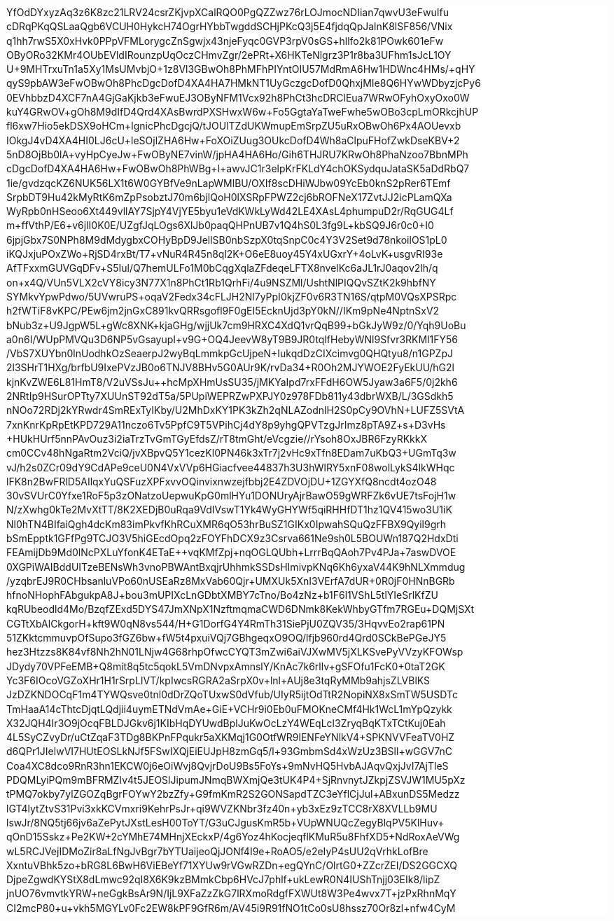 YfOdDYxyzAq3z6K8zc21LRV24csrZKjvpXCalRQO0PgQZZwz76rLOJmocNDIian7qwvU3eFwuIfu
cDRqPKqQSLaaQgb6VCUH0HykcH74OgrHYbbTwgddSCHjPKcQ3j5E4fjdqQpJalnK8lSF856/VNix
q1hh7rwS5X0xHvk0PPpVFMLorygcZnSgwjx43njeFyqc0GVP3rpV0sGS+hllfo2k81POwk601eFw
OByORo32KMr4OUbEVldIRounzpUqOczCHmvZgr/2ePRt+X6HKTeNlgrz3P1r8ba3UFhm1sJcL1OY
U+9MHTrxuTn1a5Xy1MsUMvbjO+1z8Vl3GBwOh8PhMFhPIYntOIU57MdRmA6Hw1HDWnc4HMs/+qHY
qyS9pbAW3eFwOBwOh8PhcDgcDofD4XA4HA7HMkNT1UyGczgcDofD0QhxjMIe8Q6HYwWDbyzjcPy6
0EVhbbzD4XCF7nA4GjGaKjkb3eFwuEJ3OByNFM1Vcx92h8PhCt3hcDRClEua7WRwOFyhOxyOxo0W
kuY4GRwOV+gOh8M9dIfD4Qrd4XAsBwrdPXSHwxW6w+Fo5GgtaYaTweFwhe5wOBo3cpLmORkcjhUP
fl6xw7Hio5ekDSX9oHCm+lgnicPhcDgcjQ/tJOUlTZdUKWmupEmSrpZU5uRxOBwOh6Px4AOUevxb
IOkgJ4vD4XA4HI0LJ6cU+leSOjlZHA6Hw+FoXOiZUug3OUkcDofD4Wh8aClpuFHofZwkDseKBV+2
5nD8OjBb0lA+vyHpCyeJw+FwOByNE7vinW/jpHA4HA6Ho/Gih6THJRU7KRwOh8PhaNzoo7BbnMPh
cDgcDofD4XA4HA6Hw+FwOBwOh8PhWBg+l+awvJC1r3elpKrFKLdY4chOKSydquJataSK5aDdRbQ7
1ie/gvdzqcKZ6NUK56LX1t6W0GYBfVe9nLapWMlBU/OXIf8scDHiWJbw09YcEb0knS2pRer6TEmf
SrpbDT9Hu42kMyRtK6mZpPsobztJ70m6bjlQoH0lXSRpFPWZ2cj6bROFNeX17ZvtJJ2icPLamQXa
WyRpb0nHSeoo6Xt449vllAY7SjpY4VjYE5byu1eVdKWkLyWd42LE4XAsL4phumpuD2r/RqGUG4Lf
m+ffVthP/E6+v6jlI0K0E/UZgfJqLOgs6XlJb0paqQHPnUB7v1Q4hS0L3fg9L+kbSQ9J6r0c0+I0
6jpjGbx7S0NPh8M9dMdygbxCOHyBpD9JellSB0nbSzpX0tqSnpC0c4Y3V2Set9d78nkoilOS1pL0
iKQJxjuPOxZWo+RjSD4rxBt/T7+vNuR4R45n8ql2K+O6eE8uoy45Y4xUGxrY+4oLvK+usgvRI93e
AfTFxxmGUVGqDFv+S5Iul/Q7hemULFo1M0bCqgXqlaZFdeqeLFTX8nvelKc6aJL1rJ0aqov2lh/q
on+x4Q/VUn5VLX2cVY8icy3N77X1n8PhCt1Rb1QrhFi/4u9NSZMl/UshtNlPIQQvSZtK2k9hbfNY
SYMkvYpwPdwo/5UVwruPS+oqaV2Fedx34cFLJH2Nl7yPpI0kjZF0v6R3TN16S/qtpM0VQsXPSRpc
h2fWTiF8vKPC/PEw6jm2jnGxC891kvQRRsgofl9F0gEI5EcknUjd3pY0kN//IKm9pNe4NptnSxV2
bNub3z+U9JgpW5L+gWc8XNK+kjaGHg/wjjUk7cm9HRXC4XdQ1vrQqB99+bGkJyW9z/0/Yqh9UoBu
a0n6I/WUpPMVQu3D6NP5vGsayupI+v9G+OQ4JeevW8yT9B9JR0tqlfHebyWNl9Sfvr3RKMl1FY56
/VbS7XUYbn0lnUodhkOzSeaerpJ2wyBqLmmkpGcUjpeN+IukqdDzCIXcimvg0QHQtyu8/n1GPZpJ
2l3SHrT1HXg/brfbU9IxePVzJB0o6TNJV8BHv5G0AUr9K/rvDa34+R0Oh2MJYWOE2FyEkUU/hG2l
kjnKvZWE6L81HmT8/V2uVSsJu++hcMpXHmUsSU35/jMKYaIpd7rxFFdH6OW5Jyaw3a6F5/0j2kh6
2NRtIp9HSurOPTty7XUUnST92dT5a/5PUpiWEPRZwPXPJY0z978FDb811y43dbrWXB/L/3GSdkh5
nNOo72RDj2kYRwdr4SmRExTyIKby/U2MhDxKY1PK3kZh2qNLAZodnlH2S0pCy9OVhN+LUFZ5SVtA
7xnKnrKpRpEtKPD729A11nczo6Tv5PpfC9T5VPihCj4dY8p9yhgQPVTzgJrImz8pTA9Z+s+D3vHs
+HUkHUrf5nnPAvOuz3i2iaTrzTvGmTGyEfdsZ/rT8tmGht/eVcgzie//rYsoh8OxJBR6FzyRKkkX
cm0CCv48hNgaRtm2VciQ/jvXBpvQ5Y1cezKl0PN46k3xTr7j2vHc9xTfn8EDam7uKbQ3+UGmTq3w
vJ/h2s0ZCr09dY9CdAPe9ceU0N4VxVVp6HGiacfvee44837h3U3hWlRY5xnF08wolLykS4lkWHqc
lFK8n2BwFRlD5AIlqxYuQSFuzXPFxvvOQinvixnwzejfbbj2E4ZDVOjDU+1ZGYXfQ8ncdt4ozO48
30vSVUrC0Yfxe1RoF5p3zONatzoUepwuKpG0mlHYu1DONUryAjrBawO59gWRFZk6vUE7tsFojH1w
N/zXwhg0kTe2MvXtTT/8K2XEDjB0uRqa9VdIVswT1Yk4WyGHYWf5qiRHHfDT1hz1QV415wo3U1iK
Nl0hTN4BIfaiQgh4dcKm83imPkvfKhRCuXMR6qO53hrBuSZ1GIKx0IpwahSQuQzFFBX9Qyil9grh
bSmEpptk1GFfPg9TCJO3V5hiGEcdOpq2zFOYFhDCX9z3Csrva661Ne9sh0L5BOUWn187Q2HdxDti
FEAmijDb9Md0lNcPXLuYfonK4ETaE++vqKMfZpj+nqOGLQUbh+LrrrBqQAoh7Pv4PJa+7aswDVOE
0XGPiWAIBddUITzeBENsWh3vnoPBWAntBxqjrUhhmkSSDsHImivpKNq6Kh6yxaV44K9hNLXmmdug
/yzqbrEJ9R0CHbsanluVPo60nUSEaRz8MxVab60Qjr+UMXUk5XnI3VErfA7dUR+0R0jF0HNnBGRb
hfnoNHophFAbgukpA8J+bou3mUPIXcLnGDbtXMBY7cTno/Bo4zNz+b1F6l1VShL5tlYIeSrlKfZU
kqRUbeodld4Mo/BzqfZExd5DYS47JmXNpX1NzftmqmaCWD6DNmk8KekWhbyGTfm7RGEu+DQMjSXt
CGTtXbAlCkgorH+kft9W0qN8vs544/H+G1DorfG4Y4RmTh31SiePjU0ZQV35/3HqvvEo2rap61PN
51ZKktcmmuvpOfSupo3fGZ6bw+fW5t4pxuiVQj7GBhgeqxO9OQ/lfjb960rd4Qrd0SCkBePGeJY5
hez3Htzzs8K84vf8Nh2hN01LNjw4G68rhpOfwcCYQT3mZwi6aiVJXwMV5jXLKSvePyVVzyKFOWsp
JDydy70VPFeEMB+Q8mit8q5tc5qokL5VmDNvpxAmnslY/KnAc7k6rllv+gSFOfu1FcK0+0taT2GK
Yc3F6IOcoVGZoXHr1H1rSrpLIVT/kpIwcsRGRA2aSrpX0v+lnl+AUj8e3tqRyMMb9ahjsZLVBlKS
JzDZKNDOCqF1m4TYWQsve0tnl0dDrZQoTUxwS0dVfub/UIyR5ijtOdTtR2NopiNX8xSmTW5USDTc
TmHaaA14cThtcDjqtLQdjii4uymETNdVmAe+GiE+VCHr9i0Eb0uFMOKneCMf4Hk1WcL1mYpQzykk
X32JQH4Ir3O9jOcqFBLDJGkv6j1KIbHqDYUwdBplJuKwOcLzY4WEqLcl3ZryqBqKTxTCtKuj0Eah
4L5SyCZvyDr/uCtZqaF3TDg8BKPnFPqukr5aXKMqj1G0OtfWR9lENFeYNlkV4+SPKNVVFeaTV0HZ
d6QPr1JIelwVI7HUtEOSLkNJf5FSwIXQjEiEUJpH8zmGq5/l+93GmbmSd4xWzUz3BSll+wGGV7nC
Coa4XC8dco9RnR3hn1EKCW0j6eOiWvj8QvjrDoU9Bs5FoYs+9mNvHQ5HvbAJAqvQxjJvI7AjTleS
PDQMLyiPQm9mBFRMZIv4t5JEOSlJipumJNmqBWXmjQe3tUK4P4+SjRnvnytJZkpjZSVJW1MU5pXz
tPMQ7okby7ylZGOZqBgrFOYwY2bzZfy+G9fmKmR2S2GONSapdTZC3eYflCjJul+ABxunDS5Medzz
lGT4lytZtvS31Pvi3xkKCVmxri9KehrPsJr+qi9WVZKNbr3fz40n+yb3xEz9zTCC8rX8XVLLb9MU
lswJr/8NQ5tj66jv6aZePytJXstLesH00ToYT/G3uCJgusKmR5b+VUpWNUQcZegyBlqPV5KlHuv+
qOnD15Sskz+Pe2KW+2cYMhE74MHnjXEckxP/4g6Yoz4hKocjeqflKMuR5u8FhfXD5+NdRoxAeVWg
wL5RCJVejIDMoZir8aLfNgJvBgr7bYTUaijeoQjJONf4I9e+RoAO5/e2eIyP4sUU2qVrhkLofBre
XxntuVBhk5zo+bRG8L6BwH6ViEBeYf71XYUw9rVGwRZDn+egQYnC/OlrtG0+ZZcrZEI/DS2GGCXQ
DjpeZgwdKYStX8dLmwc92qI8X6K9kzBMmkCbp6HVcJ7phlf+ukLewR0N4IUShTnjj03EIk8/lipZ
jnUO76vmvtkYRW+neGgkBsAr9N/IjL9XFaZzZkG7lRXmoRdgfFXWUt8W3Pe4wvx7T+jzPxRhnMqY
CI2mcP80+u+vkh5MGYLv0Fc2EW8kPF9GfR6m/AV45i9R91fNO1tCo0sU8hssz70Or8zl+nfw4CyM